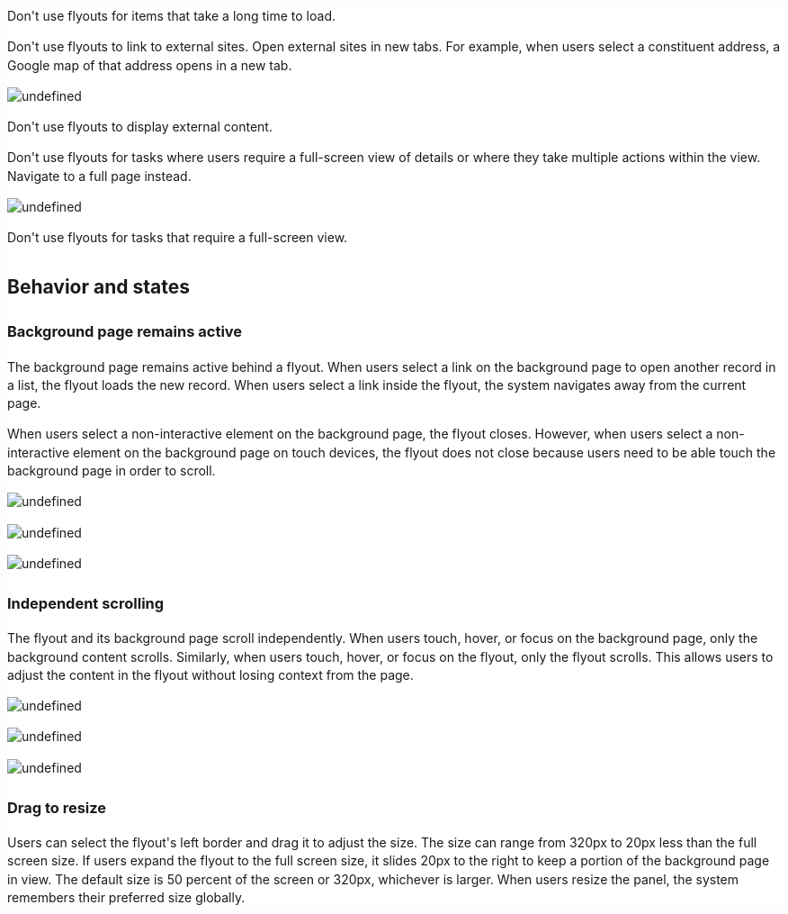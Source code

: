 Don't use flyouts for items that take a long time to load.

Don't use flyouts to link to external sites. Open external sites in new tabs. For example, when users select a constituent address, a Google map of that address opens in a new tab.

![undefined](https://sky.blackbaudcdn.net/skyuxapps/skyux/assets/flyout/img/guidelines/flyout/not-external.2515ad21661ea3c7067bc1d625046ef9.png)

Don't use flyouts to display external content.

Don't use flyouts for tasks where users require a full-screen view of details or where they take multiple actions within the view. Navigate to a full page instead.

![undefined](https://sky.blackbaudcdn.net/skyuxapps/skyux/assets/flyout/img/guidelines/flyout/not-need-full.f523b4a4b239e6ceecfd68fb229d56a1.png)

Don't use flyouts for tasks that require a full-screen view.

 Behavior and states
--------------------

### Background page remains active

The background page remains active behind a flyout. When users select a link on the background page to open another record in a list, the flyout loads the new record. When users select a link inside the flyout, the system navigates away from the current page.

When users select a non-interactive element on the background page, the flyout closes. However, when users select a non-interactive element on the background page on touch devices, the flyout does not close because users need to be able touch the background page in order to scroll.

![undefined](https://sky.blackbaudcdn.net/skyuxapps/skyux/assets/flyout/img/guidelines/flyout/ixn-bg-active-1.1594c9a3747a0b8d68ae46632e36a661.png)

![undefined](https://sky.blackbaudcdn.net/skyuxapps/skyux/assets/flyout/img/guidelines/flyout/ixn-bg-active-2.f4e230342b56ebc4332526ac69e664be.png)

![undefined](https://sky.blackbaudcdn.net/skyuxapps/skyux/assets/flyout/img/guidelines/flyout/ixn-bg-active-3.73b3d6f8f55830a7024b8dc26c8d9b70.png)

### Independent scrolling

The flyout and its background page scroll independently. When users touch, hover, or focus on the background page, only the background content scrolls. Similarly, when users touch, hover, or focus on the flyout, only the flyout scrolls. This allows users to adjust the content in the flyout without losing context from the page.

![undefined](https://sky.blackbaudcdn.net/skyuxapps/skyux/assets/flyout/img/guidelines/flyout/ixn-scroll-1.1594c9a3747a0b8d68ae46632e36a661.png)

![undefined](https://sky.blackbaudcdn.net/skyuxapps/skyux/assets/flyout/img/guidelines/flyout/ixn-scroll-2.d617f36534374628900ecadf7491c542.png)

![undefined](https://sky.blackbaudcdn.net/skyuxapps/skyux/assets/flyout/img/guidelines/flyout/ixn-scroll-3.a60818e7b8ee720e543f13648e11a4eb.png)

### Drag to resize

Users can select the flyout's left border and drag it to adjust the size. The size can range from 320px to 20px less than the full screen size. If users expand the flyout to the full screen size, it slides 20px to the right to keep a portion of the background page in view. The default size is 50 percent of the screen or 320px, whichever is larger. When users resize the panel, the system remembers their preferred size globally.
